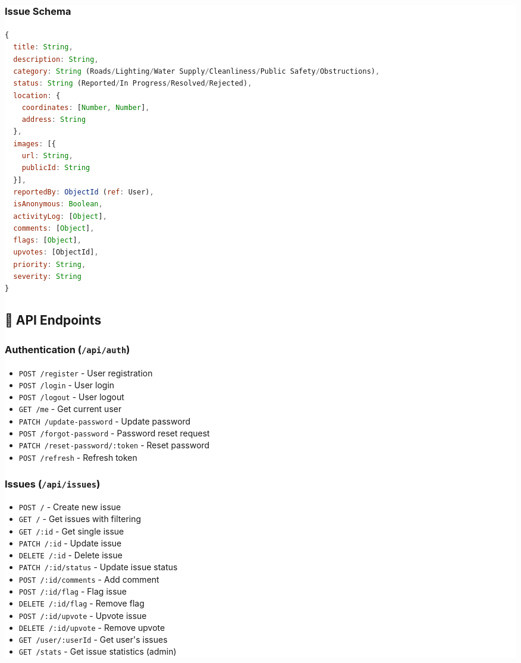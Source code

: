 ### Issue Schema
```javascript
{
  title: String,
  description: String,
  category: String (Roads/Lighting/Water Supply/Cleanliness/Public Safety/Obstructions),
  status: String (Reported/In Progress/Resolved/Rejected),
  location: {
    coordinates: [Number, Number],
    address: String
  },
  images: [{
    url: String,
    publicId: String
  }],
  reportedBy: ObjectId (ref: User),
  isAnonymous: Boolean,
  activityLog: [Object],
  comments: [Object],
  flags: [Object],
  upvotes: [ObjectId],
  priority: String,
  severity: String
}
```

## 🔌 API Endpoints

### Authentication (`/api/auth`)
- `POST /register` - User registration
- `POST /login` - User login
- `POST /logout` - User logout
- `GET /me` - Get current user
- `PATCH /update-password` - Update password
- `POST /forgot-password` - Password reset request
- `PATCH /reset-password/:token` - Reset password
- `POST /refresh` - Refresh token

### Issues (`/api/issues`)
- `POST /` - Create new issue
- `GET /` - Get issues with filtering
- `GET /:id` - Get single issue
- `PATCH /:id` - Update issue
- `DELETE /:id` - Delete issue
- `PATCH /:id/status` - Update issue status
- `POST /:id/comments` - Add comment
- `POST /:id/flag` - Flag issue
- `DELETE /:id/flag` - Remove flag
- `POST /:id/upvote` - Upvote issue
- `DELETE /:id/upvote` - Remove upvote
- `GET /user/:userId` - Get user's issues
- `GET /stats` - Get issue statistics (admin)
